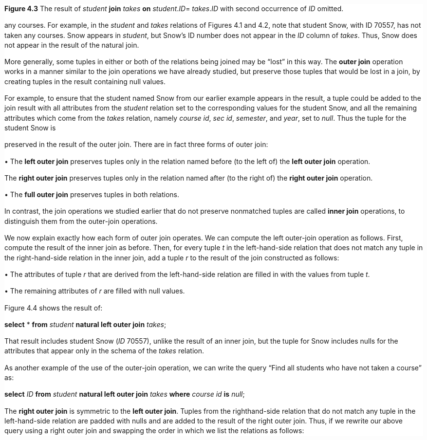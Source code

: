 **Figure 4.3** The result of _student_ **join** _takes_ **on** _student_._ID_\= _takes_._ID_ with second occurrence of _ID_ omitted.

any courses. For example, in the _student_ and _takes_ relations of Figures 4.1 and 4.2, note that student Snow, with ID 70557, has not taken any courses. Snow appears in _student_, but Snow’s ID number does not appear in the _ID_ column of _takes_. Thus, Snow does not appear in the result of the natural join.

More generally, some tuples in either or both of the relations being joined may be “lost” in this way. The **outer join** operation works in a manner similar to the join operations we have already studied, but preserve those tuples that would be lost in a join, by creating tuples in the result containing null values.

For example, to ensure that the student named Snow from our earlier example appears in the result, a tuple could be added to the join result with all attributes from the _student_ relation set to the corresponding values for the student Snow, and all the remaining attributes which come from the _takes_ relation, namely _course id_, _sec id_, _semester_, and _year_, set to _null_. Thus the tuple for the student Snow is

preserved in the result of the outer join. There are in fact three forms of outer join:

• The **left outer join** preserves tuples only in the relation named before (to the left of) the **left outer join** operation.  

The **right outer join** preserves tuples only in the relation named after (to the right of) the **right outer join** operation.

• The **full outer join** preserves tuples in both relations.

In contrast, the join operations we studied earlier that do not preserve nonmatched tuples are called **inner join** operations, to distinguish them from the outer-join operations.

We now explain exactly how each form of outer join operates. We can compute the left outer-join operation as follows. First, compute the result of the inner join as before. Then, for every tuple _t_ in the left-hand-side relation that does not match any tuple in the right-hand-side relation in the inner join, add a tuple _r_ to the result of the join constructed as follows:

• The attributes of tuple _r_ that are derived from the left-hand-side relation are filled in with the values from tuple _t_.

• The remaining attributes of _r_ are filled with null values.

Figure 4.4 shows the result of:

**select** \* 
**from** _student_ **natural left outer join** _takes_;

That result includes student Snow (_ID_ 70557), unlike the result of an inner join, but the tuple for Snow includes nulls for the attributes that appear only in the schema of the _takes_ relation.

As another example of the use of the outer-join operation, we can write the query “Find all students who have not taken a course” as:

**select** _ID_
**from** _student_ **natural left outer join** _takes_ 
**where** _course id_ **is** _null_;

The **right outer join** is symmetric to the **left outer join**. Tuples from the righthand-side relation that do not match any tuple in the left-hand-side relation are padded with nulls and are added to the result of the right outer join. Thus, if we rewrite our above query using a right outer join and swapping the order in which we list the relations as follows:

